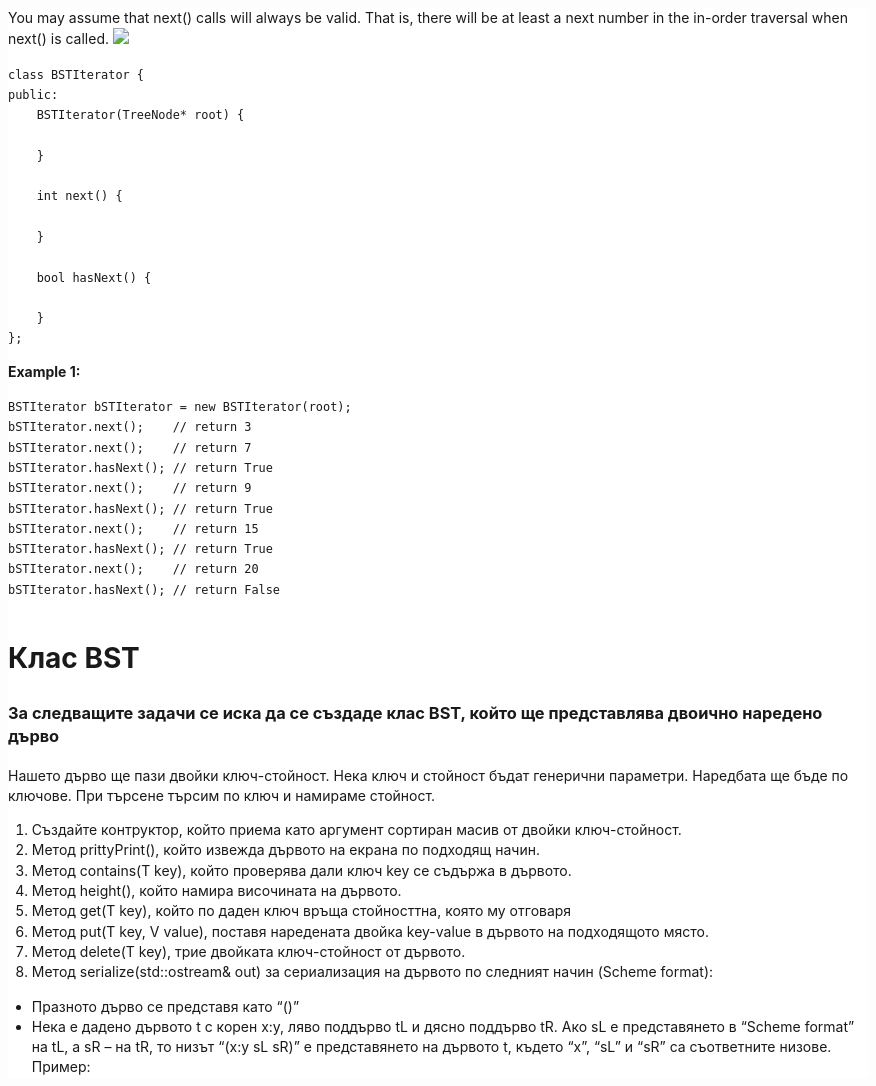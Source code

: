 You may assume that next() calls will always be valid. That is, there will be at least a next number in the in-order traversal when next() is called.
![](https://assets.leetcode.com/uploads/2018/12/25/bst-tree.png)
```
class BSTIterator {
public:
    BSTIterator(TreeNode* root) {
        
    }
    
    int next() {
        
    }
    
    bool hasNext() {
        
    }
};
```
**Example 1:**
```
BSTIterator bSTIterator = new BSTIterator(root);
bSTIterator.next();    // return 3
bSTIterator.next();    // return 7
bSTIterator.hasNext(); // return True
bSTIterator.next();    // return 9
bSTIterator.hasNext(); // return True
bSTIterator.next();    // return 15
bSTIterator.hasNext(); // return True
bSTIterator.next();    // return 20
bSTIterator.hasNext(); // return False
```

# Клас BST
### За следващите задачи се иска да се създаде клас BST, който ще представлява двоично наредено дърво
Нашето дърво ще пази двойки ключ-стойност. Нека ключ и стойност бъдат генерични параметри. Наредбата ще бъде по ключове. При търсене търсим по ключ и намираме стойност.    
1. Създайте контруктор, който приема като аргумент сортиран масив от двойки ключ-стойност.
2. Метод prittyPrint(), който извежда дървото на екрана по подходящ начин.
3. Метод contains(T key), който проверява дали ключ key се съдържа в дървото.   
4. Метод height(), който намира височината на дървото.
5. Mетод get(T key), който по даден ключ връща стойносттна, която му отговаря
6. Метод put(T key, V value), поставя наредената двойка key-value в дървото на подходящото място.
7. Метод delete(T key), трие двойката ключ-стойност от дървото.
8. Метод serialize(std::ostream& out) за сериализация на дървото по следният начин (Scheme format):
- Празното дърво се представя като “()”
- Нека е дадено дървото t с корен x:y, ляво поддърво tL и дясно поддърво tR. Ако sL е
представянето в “Scheme format” на tL, a sR – на tR, то низът “(x:y sL sR)” е
представянето на дървото t, където “x”, “sL” и “sR” са съответните низове.
Пример: 
